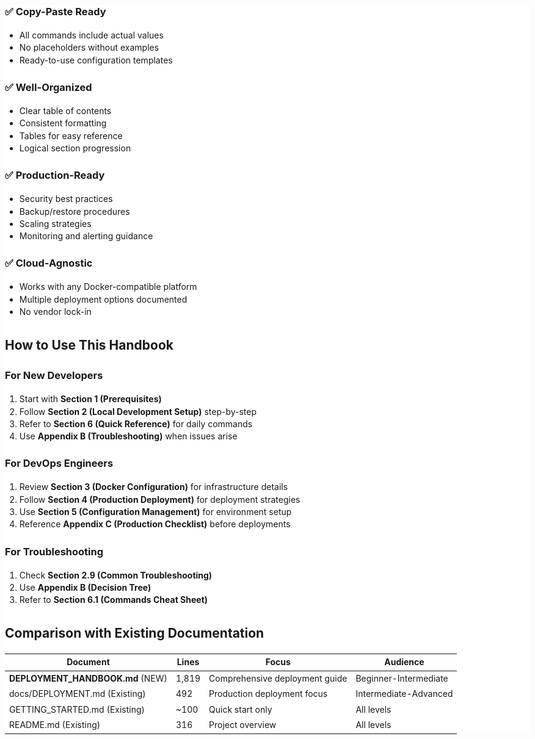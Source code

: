 ### ✅ Copy-Paste Ready
- All commands include actual values
- No placeholders without examples
- Ready-to-use configuration templates

### ✅ Well-Organized
- Clear table of contents
- Consistent formatting
- Tables for easy reference
- Logical section progression

### ✅ Production-Ready
- Security best practices
- Backup/restore procedures
- Scaling strategies
- Monitoring and alerting guidance

### ✅ Cloud-Agnostic
- Works with any Docker-compatible platform
- Multiple deployment options documented
- No vendor lock-in

## How to Use This Handbook

### For New Developers
1. Start with **Section 1 (Prerequisites)**
2. Follow **Section 2 (Local Development Setup)** step-by-step
3. Refer to **Section 6 (Quick Reference)** for daily commands
4. Use **Appendix B (Troubleshooting)** when issues arise

### For DevOps Engineers
1. Review **Section 3 (Docker Configuration)** for infrastructure details
2. Follow **Section 4 (Production Deployment)** for deployment strategies
3. Use **Section 5 (Configuration Management)** for environment setup
4. Reference **Appendix C (Production Checklist)** before deployments

### For Troubleshooting
1. Check **Section 2.9 (Common Troubleshooting)**
2. Use **Appendix B (Decision Tree)**
3. Refer to **Section 6.1 (Commands Cheat Sheet)**

## Comparison with Existing Documentation

| Document | Lines | Focus | Audience |
|----------|-------|-------|----------|
| **DEPLOYMENT_HANDBOOK.md** (NEW) | 1,819 | Comprehensive deployment guide | Beginner-Intermediate |
| docs/DEPLOYMENT.md (Existing) | 492 | Production deployment focus | Intermediate-Advanced |
| GETTING_STARTED.md (Existing) | ~100 | Quick start only | All levels |
| README.md (Existing) | 316 | Project overview | All levels |
